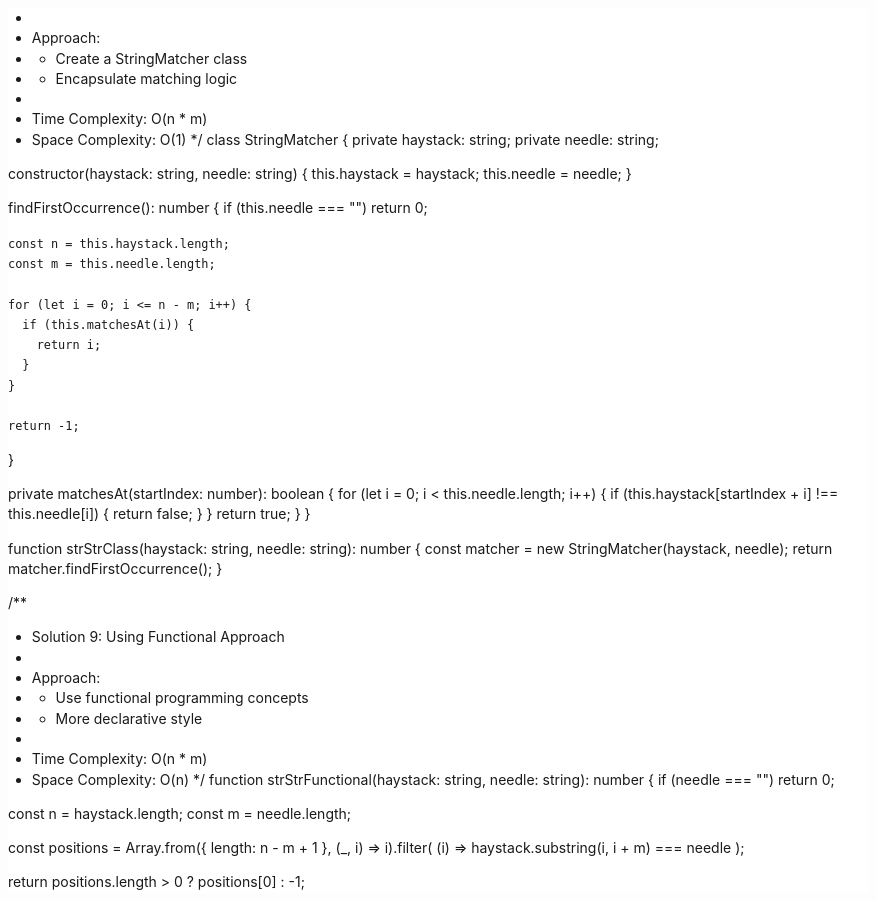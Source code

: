  *
 * Approach:
 * - Create a StringMatcher class
 * - Encapsulate matching logic
 *
 * Time Complexity: O(n * m)
 * Space Complexity: O(1)
 */
class StringMatcher {
  private haystack: string;
  private needle: string;

  constructor(haystack: string, needle: string) {
    this.haystack = haystack;
    this.needle = needle;
  }

  findFirstOccurrence(): number {
    if (this.needle === "") return 0;

    const n = this.haystack.length;
    const m = this.needle.length;

    for (let i = 0; i <= n - m; i++) {
      if (this.matchesAt(i)) {
        return i;
      }
    }

    return -1;
  }

  private matchesAt(startIndex: number): boolean {
    for (let i = 0; i < this.needle.length; i++) {
      if (this.haystack[startIndex + i] !== this.needle[i]) {
        return false;
      }
    }
    return true;
  }
}

function strStrClass(haystack: string, needle: string): number {
  const matcher = new StringMatcher(haystack, needle);
  return matcher.findFirstOccurrence();
}

/**
 * Solution 9: Using Functional Approach
 *
 * Approach:
 * - Use functional programming concepts
 * - More declarative style
 *
 * Time Complexity: O(n * m)
 * Space Complexity: O(n)
 */
function strStrFunctional(haystack: string, needle: string): number {
  if (needle === "") return 0;

  const n = haystack.length;
  const m = needle.length;

  const positions = Array.from({ length: n - m + 1 }, (_, i) => i).filter(
    (i) => haystack.substring(i, i + m) === needle
  );

  return positions.length > 0 ? positions[0] : -1;
